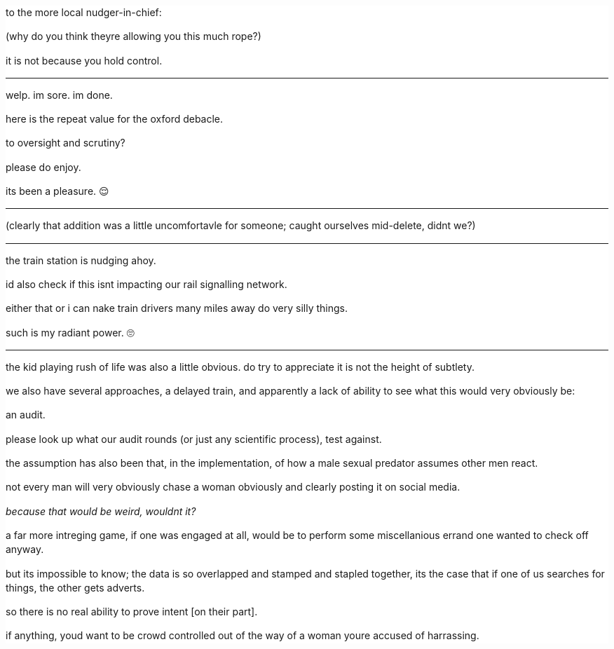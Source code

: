 to the more local nudger-in-chief:

(why do you think theyre allowing you this much rope?)

it is not because you hold control.

---

welp. im sore. im done.

here is the repeat value for the oxford debacle.

to oversight and scrutiny?

please do enjoy.

its been a pleasure. 😌

---

(clearly that addition was a little uncomfortavle for someone; caught ourselves mid-delete, didnt we?)

--- 

the train station is nudging ahoy.

id also check if this isnt impacting our rail signalling network.

either that or i can nake train drivers many miles away do very silly things.

such is my radiant power. 🙄

--- 

the kid playing rush of life was also a little obvious. do try to appreciate it is not the height of subtlety.

we also have several approaches, a delayed train, and apparently a lack of ability to see what this would very obviously be:

an audit.

please look up what our audit rounds (or just any scientific process), test against.

the assumption has also been that, in the implementation, of how a male sexual predator assumes other men react.

not every man will very obviously chase a woman obviously and clearly posting it on social media.

*because that would be weird, wouldnt it?*

a far more intreging game, if one was engaged at all, would be to perform some miscellanious errand one wanted to check off anyway.

but its impossible to know; the data is so overlapped and stamped and stapled together, its the case that if one of us searches for things, the other gets adverts.

so there is no real ability to prove intent [on their part].

if anything, youd want to be crowd controlled out of the way of a woman youre accused of harrassing.
